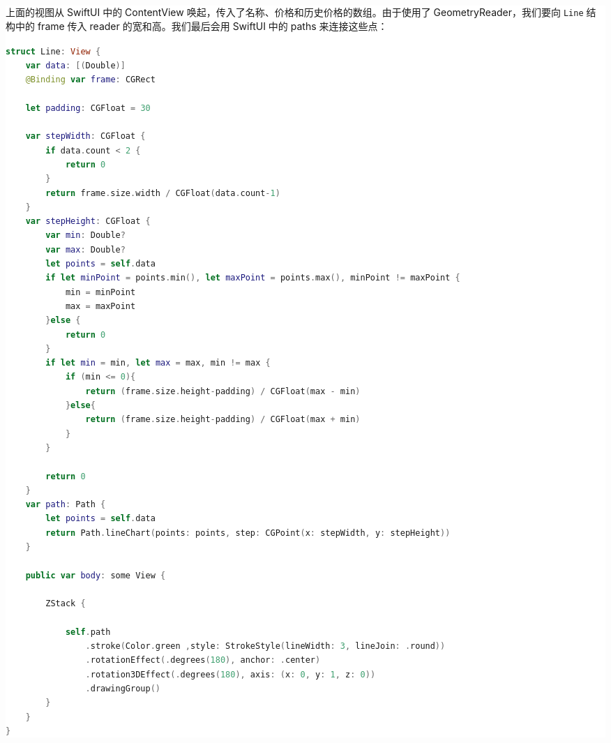 上面的视图从 SwiftUI 中的 ContentView 唤起，传入了名称、价格和历史价格的数组。由于使用了 GeometryReader，我们要向 `Line` 结构中的 frame 传入 reader 的宽和高。我们最后会用 SwiftUI 中的 paths 来连接这些点：

```swift
struct Line: View {
    var data: [(Double)]
    @Binding var frame: CGRect

    let padding: CGFloat = 30
    
    var stepWidth: CGFloat {
        if data.count < 2 {
            return 0
        }
        return frame.size.width / CGFloat(data.count-1)
    }
    var stepHeight: CGFloat {
        var min: Double?
        var max: Double?
        let points = self.data
        if let minPoint = points.min(), let maxPoint = points.max(), minPoint != maxPoint {
            min = minPoint
            max = maxPoint
        }else {
            return 0
        }
        if let min = min, let max = max, min != max {
            if (min <= 0){
                return (frame.size.height-padding) / CGFloat(max - min)
            }else{
                return (frame.size.height-padding) / CGFloat(max + min)
            }
        }
        
        return 0
    }
    var path: Path {
        let points = self.data
        return Path.lineChart(points: points, step: CGPoint(x: stepWidth, y: stepHeight))
    }
    
    public var body: some View {
        
        ZStack {

            self.path
                .stroke(Color.green ,style: StrokeStyle(lineWidth: 3, lineJoin: .round))
                .rotationEffect(.degrees(180), anchor: .center)
                .rotation3DEffect(.degrees(180), axis: (x: 0, y: 1, z: 0))
                .drawingGroup()
        }
    }
}
```
